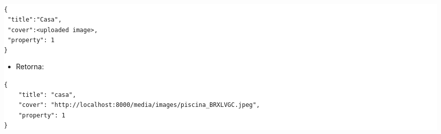 ```
{
 "title":"Casa",
 "cover":<uploaded image>,
 "property": 1
}
```

- Retorna:

```
{
    "title": "casa",
    "cover": "http://localhost:8000/media/images/piscina_BRXLVGC.jpeg",
    "property": 1
}
```
